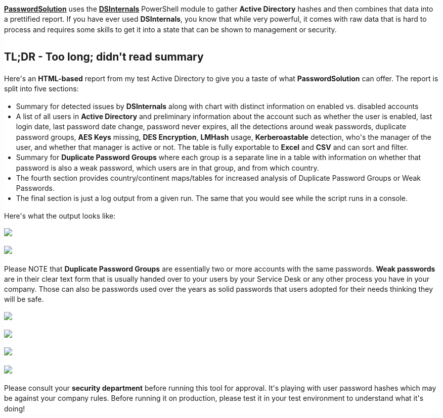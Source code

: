 [**PasswordSolution**](https://github.com/EvotecIT/PasswordSolution) uses the [**DSInternals**](https://github.com/MichaelGrafnetter/DSInternals) PowerShell module to gather **Active Directory** hashes and then combines that data into a prettified report. If you have ever used **DSInternals**, you know that while very powerful, it comes with raw data that is hard to process and requires some skills to get it into a state that can be shown to management or security.

## TL;DR - Too long; didn't read summary

Here's an **HTML-based** report from my test Active Directory to give you a taste of what **PasswordSolution** can offer. The report is split into five sections:

- Summary for detected issues by **DSInternals** along with chart with distinct information on enabled vs. disabled accounts
- A list of all users in **Active Directory** and preliminary information about the account such as whether the user is enabled, last login date, last password date change, password never expires, all the detections around weak passwords, duplicate password groups, **AES Keys** missing, **DES Encryption**, **LMHash** usage, **Kerberoastable** detection, who's the manager of the user, and whether that manager is active or not. The table is fully exportable to **Excel** and **CSV** and can sort and filter.
- Summary for **Duplicate Password Groups** where each group is a separate line in a table with information on whether that password is also a weak password, which users are in that group, and from which country.
- The fourth section provides country/continent maps/tables for increased analysis of Duplicate Password Groups or Weak Passwords.
- The final section is just a log output from a given run. The same that you would see while the script runs in a console.

Here's what the output looks like:

[![](https://evotec.xyz/wp-content/uploads/2023/05/img_6472fb1e87508-1024x802.png)](https://evotec.xyz/wp-content/uploads/2023/05/img_6472fb1e87508.png)

[![](https://evotec.xyz/wp-content/uploads/2023/05/img_6472fb6585667-1024x668.png)](https://evotec.xyz/wp-content/uploads/2023/05/img_6472fb6585667.png)

Please NOTE that **Duplicate Password Groups** are essentially two or more accounts with the same passwords. **Weak passwords** are in their clear text form that is usually handed over to your users by your Service Desk or any other process you have in your company. Those can also be passwords used over the years as solid passwords that users adopted for their needs thinking they will be safe.

[![](https://evotec.xyz/wp-content/uploads/2023/05/img_6472fba62510c-1024x658.png)](https://evotec.xyz/wp-content/uploads/2023/05/img_6472fba62510c.png)

[![](https://evotec.xyz/wp-content/uploads/2023/05/img_6472fc4a3c34f-1024x387.png)](https://evotec.xyz/wp-content/uploads/2023/05/img_6472fc4a3c34f.png)

[![](https://evotec.xyz/wp-content/uploads/2023/05/img_6473107390e16-1024x593.png)](https://evotec.xyz/wp-content/uploads/2023/05/img_6473107390e16.png)

[![](https://evotec.xyz/wp-content/uploads/2023/05/img_6472fcad19095-1024x699.png)](https://evotec.xyz/wp-content/uploads/2023/05/img_6472fcad19095.png)

Please consult your **security department** before running this tool for approval. It's playing with user password hashes which may be against your company rules. Before running it on production, please test it in your test environment to understand what it's doing!
